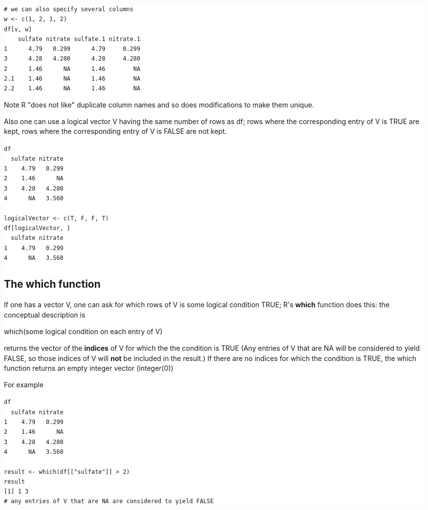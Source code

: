     # we can also specify several columns
    w <- c(1, 2, 1, 2)
    df[v, w]
        sulfate nitrate sulfate.1 nitrate.1
    1      4.79   0.299      4.79     0.299
    3      4.28   4.280      4.28     4.280
    2      1.46      NA      1.46        NA
    2.1    1.46      NA      1.46        NA
    2.2    1.46      NA      1.46        NA

Note R "does not like" duplicate column names and so does modifications to make them unique.

Also one can use a logical vector V having the same number of rows as df; rows where the corresponding entry of V is TRUE are kept, rows where the corresponding entry of V is FALSE are not kept.

    df
      sulfate nitrate
    1    4.79   0.299
    2    1.46      NA
    3    4.28   4.280
    4      NA   3.560

    logicalVector <- c(T, F, F, T)
    df[logicalVector, ]
      sulfate nitrate
    1    4.79   0.299
    4      NA   3.560 

The **which** function
----------------------

If one has a vector V, one can ask for which rows of V is some logical condition TRUE; R's **which** function does this: the conceptual description is

which(some logical condition on each entry of V)

returns the vector of the **indices** of V for which the the condition is TRUE (Any entries of V that are NA will be considered to yield FALSE, so those indices of V will **not** be included in the result.) If there are no indices for which the condition is TRUE, the which function returns an empty integer vector (integer(0))

For example

    df
      sulfate nitrate
    1    4.79   0.299
    2    1.46      NA
    3    4.28   4.280
    4      NA   3.560

    result <- which(df[["sulfate"]] > 2)
    result
    [1] 1 3
    # any entries of V that are NA are considered to yield FALSE 
